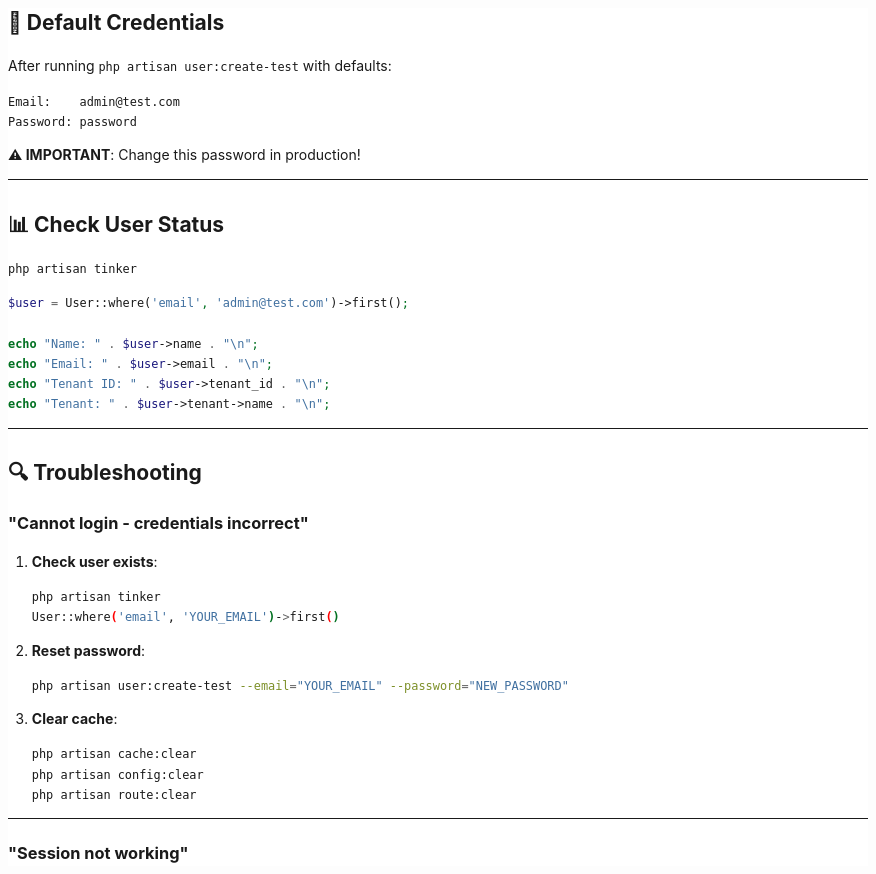 
## 🎯 Default Credentials

After running `php artisan user:create-test` with defaults:

```
Email:    admin@test.com
Password: password
```

**⚠️  IMPORTANT**: Change this password in production!

---

## 📊 Check User Status

```bash
php artisan tinker
```

```php
$user = User::where('email', 'admin@test.com')->first();

echo "Name: " . $user->name . "\n";
echo "Email: " . $user->email . "\n";
echo "Tenant ID: " . $user->tenant_id . "\n";
echo "Tenant: " . $user->tenant->name . "\n";
```

---

## 🔍 Troubleshooting

### "Cannot login - credentials incorrect"

1. **Check user exists**:
   ```bash
   php artisan tinker
   User::where('email', 'YOUR_EMAIL')->first()
   ```

2. **Reset password**:
   ```bash
   php artisan user:create-test --email="YOUR_EMAIL" --password="NEW_PASSWORD"
   ```

3. **Clear cache**:
   ```bash
   php artisan cache:clear
   php artisan config:clear
   php artisan route:clear
   ```

---

### "Session not working"
